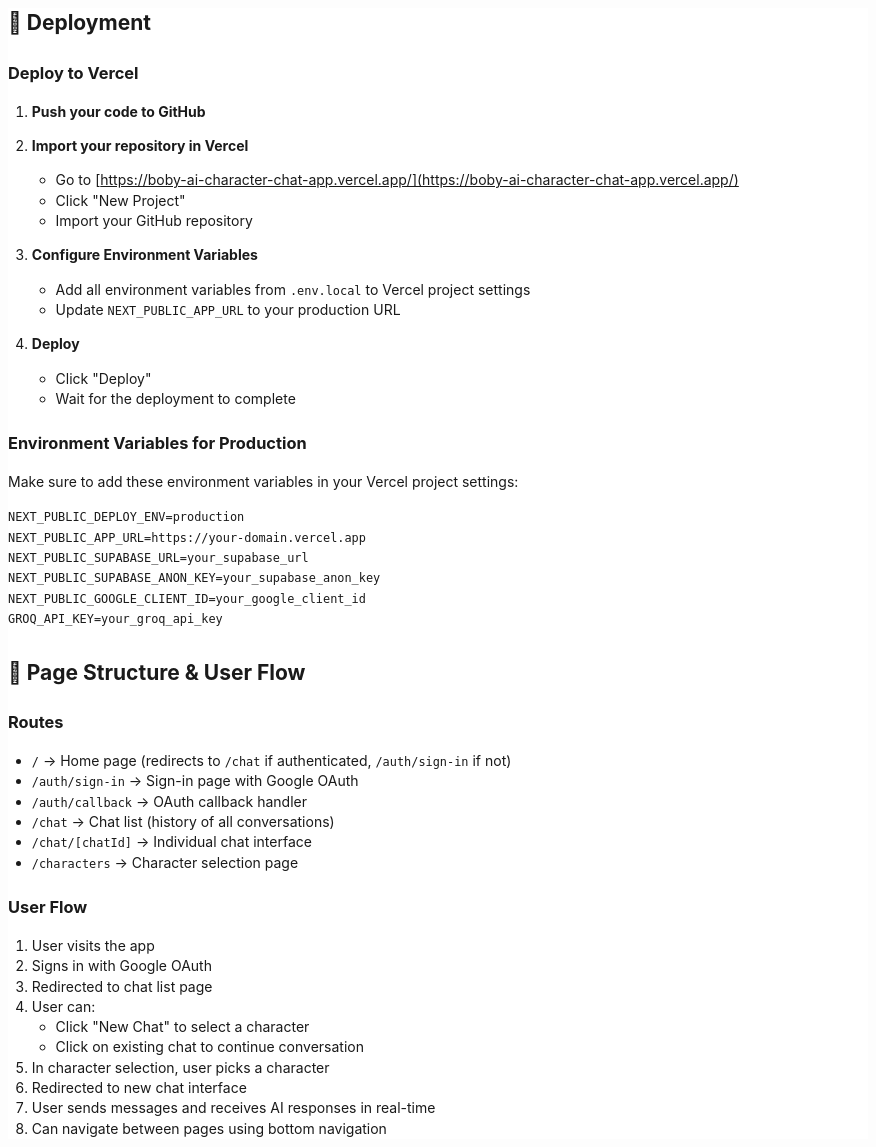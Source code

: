 ## 🚢 Deployment

### Deploy to Vercel

1. **Push your code to GitHub**

2. **Import your repository in Vercel**
   - Go to [https://boby-ai-character-chat-app.vercel.app/](https://boby-ai-character-chat-app.vercel.app/)
   - Click "New Project"
   - Import your GitHub repository

3. **Configure Environment Variables**
   - Add all environment variables from `.env.local` to Vercel project settings
   - Update `NEXT_PUBLIC_APP_URL` to your production URL

4. **Deploy**
   - Click "Deploy"
   - Wait for the deployment to complete

### Environment Variables for Production

Make sure to add these environment variables in your Vercel project settings:
```env
NEXT_PUBLIC_DEPLOY_ENV=production
NEXT_PUBLIC_APP_URL=https://your-domain.vercel.app
NEXT_PUBLIC_SUPABASE_URL=your_supabase_url
NEXT_PUBLIC_SUPABASE_ANON_KEY=your_supabase_anon_key
NEXT_PUBLIC_GOOGLE_CLIENT_ID=your_google_client_id
GROQ_API_KEY=your_groq_api_key
```

## 📱 Page Structure & User Flow

### Routes
- `/` → Home page (redirects to `/chat` if authenticated, `/auth/sign-in` if not)
- `/auth/sign-in` → Sign-in page with Google OAuth
- `/auth/callback` → OAuth callback handler
- `/chat` → Chat list (history of all conversations)
- `/chat/[chatId]` → Individual chat interface
- `/characters` → Character selection page

### User Flow
1. User visits the app
2. Signs in with Google OAuth
3. Redirected to chat list page
4. User can:
   - Click "New Chat" to select a character
   - Click on existing chat to continue conversation
5. In character selection, user picks a character
6. Redirected to new chat interface
7. User sends messages and receives AI responses in real-time
8. Can navigate between pages using bottom navigation
